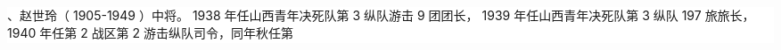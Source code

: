   <span class="s1">
   、赵世玲（
  </span>
  <span class="s2">
   1905-1949
  </span>
  <span class="s1">
   ）中将。
  </span>
  <span class="s2">
   1938
  </span>
  <span class="s1">
   年任山西青年决死队第
  </span>
  <span class="s2">
   3
  </span>
  <span class="s1">
   纵队游击
  </span>
  <span class="s2">
   9
  </span>
  <span class="s1">
   团团长，
  </span>
  <span class="s2">
   1939
  </span>
  <span class="s1">
   年任山西青年决死队第
  </span>
  <span class="s2">
   3
  </span>
  <span class="s1">
   纵队
  </span>
  <span class="s2">
   197
  </span>
  <span class="s1">
   旅旅长，
  </span>
  <span class="s2">
   1940
  </span>
  <span class="s1">
   年任第
  </span>
  <span class="s2">
   2
  </span>
  <span class="s1">
   战区第
  </span>
  <span class="s2">
   2
  </span>
  <span class="s1">
   游击纵队司令，同年秋任第
  </span>
  <span class="s2">